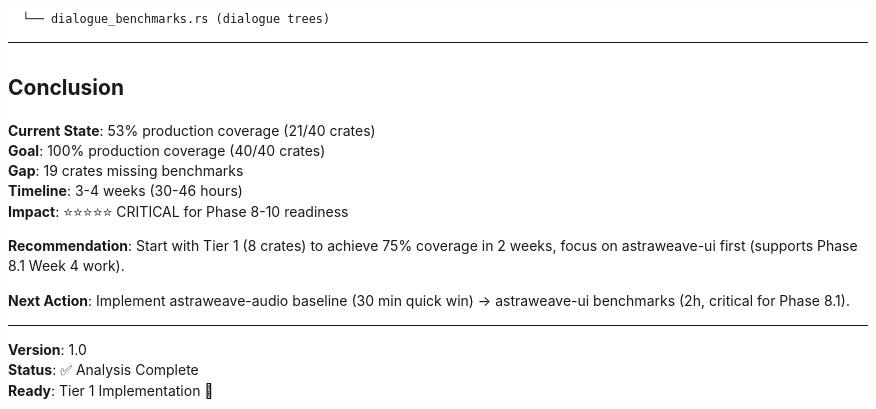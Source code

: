 ```
  └── dialogue_benchmarks.rs (dialogue trees)
```

---

## Conclusion

**Current State**: 53% production coverage (21/40 crates)  
**Goal**: 100% production coverage (40/40 crates)  
**Gap**: 19 crates missing benchmarks  
**Timeline**: 3-4 weeks (30-46 hours)  
**Impact**: ⭐⭐⭐⭐⭐ CRITICAL for Phase 8-10 readiness

**Recommendation**: Start with Tier 1 (8 crates) to achieve 75% coverage in 2 weeks, focus on astraweave-ui first (supports Phase 8.1 Week 4 work).

**Next Action**: Implement astraweave-audio baseline (30 min quick win) → astraweave-ui benchmarks (2h, critical for Phase 8.1).

---

**Version**: 1.0  
**Status**: ✅ Analysis Complete  
**Ready**: Tier 1 Implementation 🚀
